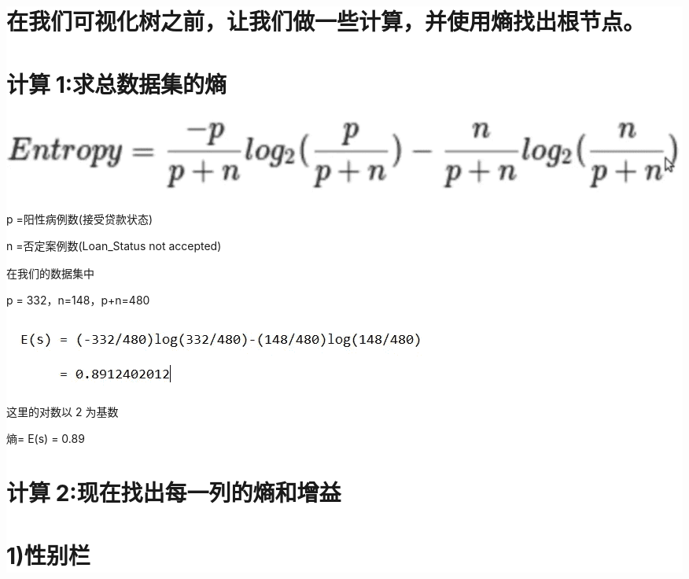 # 在我们可视化树之前，让我们做一些计算，并使用熵找出根节点。

# 计算 1:求总数据集的熵

![](img/a24ca903d47d86f8368bc23d5962584c.png)

p =阳性病例数(接受贷款状态)

n =否定案例数(Loan_Status not accepted)

在我们的数据集中

p = 332，n=148，p+n=480

![](img/f94e64d0791f1d5ab5ca86a97ef9a419.png)

这里的对数以 2 为基数

熵= E(s) = 0.89

# 计算 2:现在找出每一列的熵和增益

# 1)性别栏
